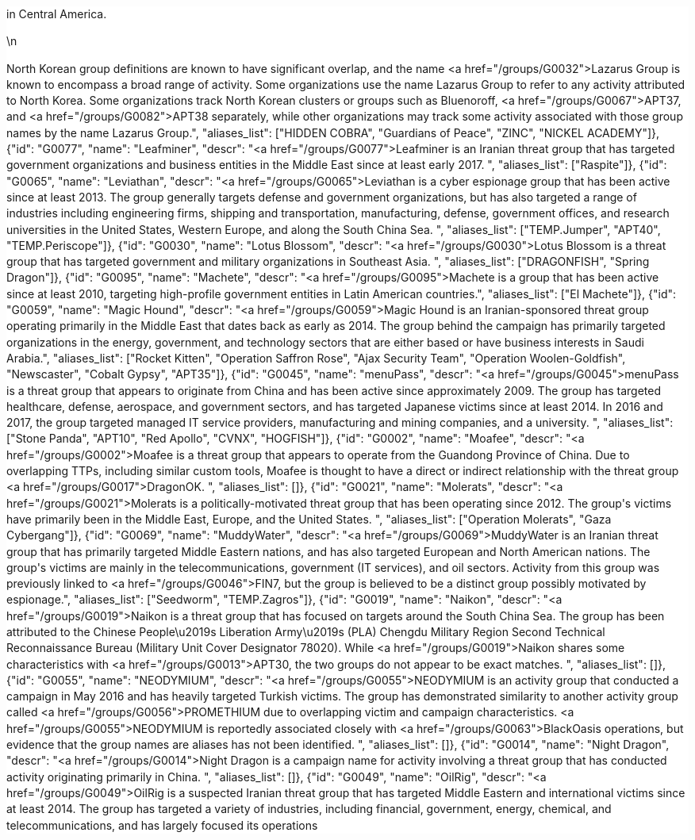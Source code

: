in Central America. </p>\n<p>North Korean group definitions are known to have significant overlap, and the name <a href=\"/groups/G0032\">Lazarus Group</a> is known to encompass a broad range of activity. Some organizations use the name Lazarus Group to refer to any activity attributed to North Korea. Some organizations track North Korean clusters or groups such as Bluenoroff, <a href=\"/groups/G0067\">APT37</a>, and <a href=\"/groups/G0082\">APT38</a> separately, while other organizations may track some activity associated with those group names by the name Lazarus Group.", "aliases_list": ["HIDDEN COBRA", "Guardians of Peace", "ZINC", "NICKEL ACADEMY"]}, {"id": "G0077", "name": "Leafminer", "descr": "<a href=\"/groups/G0077\">Leafminer</a> is an Iranian threat group that has targeted government organizations and business entities in the Middle East since at least early 2017. ", "aliases_list": ["Raspite"]}, {"id": "G0065", "name": "Leviathan", "descr": "<a href=\"/groups/G0065\">Leviathan</a> is a cyber espionage group that has been active since at least 2013. The group generally targets defense and government organizations, but has also targeted a range of industries including engineering firms, shipping and transportation, manufacturing, defense, government offices, and research universities in the United States, Western Europe, and along the South China Sea.  ", "aliases_list": ["TEMP.Jumper", "APT40", "TEMP.Periscope"]}, {"id": "G0030", "name": "Lotus Blossom", "descr": "<a href=\"/groups/G0030\">Lotus Blossom</a> is a threat group that has targeted government and military organizations in Southeast Asia. ", "aliases_list": ["DRAGONFISH", "Spring Dragon"]}, {"id": "G0095", "name": "Machete", "descr": "<a href=\"/groups/G0095\">Machete</a> is a group that has been active since at least 2010, targeting high-profile government entities in Latin American countries.", "aliases_list": ["El Machete"]}, {"id": "G0059", "name": "Magic Hound", "descr": "<a href=\"/groups/G0059\">Magic Hound</a> is an Iranian-sponsored threat group operating primarily in the Middle East that dates back as early as 2014. The group behind the campaign has primarily targeted organizations in the energy, government, and technology sectors that are either based or have business interests in Saudi Arabia.", "aliases_list": ["Rocket Kitten", "Operation Saffron Rose", "Ajax Security Team", "Operation Woolen-Goldfish", "Newscaster", "Cobalt Gypsy", "APT35"]}, {"id": "G0045", "name": "menuPass", "descr": "<a href=\"/groups/G0045\">menuPass</a> is a threat group that appears to originate from China and has been active since approximately 2009. The group has targeted healthcare, defense, aerospace, and government sectors, and has targeted Japanese victims since at least 2014. In 2016 and 2017, the group targeted managed IT service providers, manufacturing and mining companies, and a university.      ", "aliases_list": ["Stone Panda", "APT10", "Red Apollo", "CVNX", "HOGFISH"]}, {"id": "G0002", "name": "Moafee", "descr": "<a href=\"/groups/G0002\">Moafee</a> is a threat group that appears to operate from the Guandong Province of China. Due to overlapping TTPs, including similar custom tools, Moafee is thought to have a direct or indirect relationship with the threat group <a href=\"/groups/G0017\">DragonOK</a>. ", "aliases_list": []}, {"id": "G0021", "name": "Molerats", "descr": "<a href=\"/groups/G0021\">Molerats</a> is a politically-motivated threat group that has been operating since 2012. The group's victims have primarily been in the Middle East, Europe, and the United States.  ", "aliases_list": ["Operation Molerats", "Gaza Cybergang"]}, {"id": "G0069", "name": "MuddyWater", "descr": "<a href=\"/groups/G0069\">MuddyWater</a> is an Iranian threat group that has primarily targeted Middle Eastern nations, and has also targeted European and North American nations. The group's victims are mainly in the telecommunications, government (IT services), and oil sectors. Activity from this group was previously linked to <a href=\"/groups/G0046\">FIN7</a>, but the group is believed to be a distinct group possibly motivated by espionage.", "aliases_list": ["Seedworm", "TEMP.Zagros"]}, {"id": "G0019", "name": "Naikon", "descr": "<a href=\"/groups/G0019\">Naikon</a> is a threat group that has focused on targets around the South China Sea.  The group has been attributed to the Chinese People\u2019s Liberation Army\u2019s (PLA) Chengdu Military Region Second Technical Reconnaissance Bureau (Military Unit Cover Designator 78020).  While <a href=\"/groups/G0019\">Naikon</a> shares some characteristics with <a href=\"/groups/G0013\">APT30</a>, the two groups do not appear to be exact matches. ", "aliases_list": []}, {"id": "G0055", "name": "NEODYMIUM", "descr": "<a href=\"/groups/G0055\">NEODYMIUM</a> is an activity group that conducted a campaign in May 2016 and has heavily targeted Turkish victims. The group has demonstrated similarity to another activity group called <a href=\"/groups/G0056\">PROMETHIUM</a> due to overlapping victim and campaign characteristics.   <a href=\"/groups/G0055\">NEODYMIUM</a> is reportedly associated closely with <a href=\"/groups/G0063\">BlackOasis</a> operations, but evidence that the group names are aliases has not been identified. ", "aliases_list": []}, {"id": "G0014", "name": "Night Dragon", "descr": "<a href=\"/groups/G0014\">Night Dragon</a> is a campaign name for activity involving a threat group that has conducted activity originating primarily in China. ", "aliases_list": []}, {"id": "G0049", "name": "OilRig", "descr": "<a href=\"/groups/G0049\">OilRig</a> is a suspected Iranian threat group that has targeted Middle Eastern and international victims since at least 2014. The group has targeted a variety of industries, including financial, government, energy, chemical, and telecommunications, and has largely focused its operations